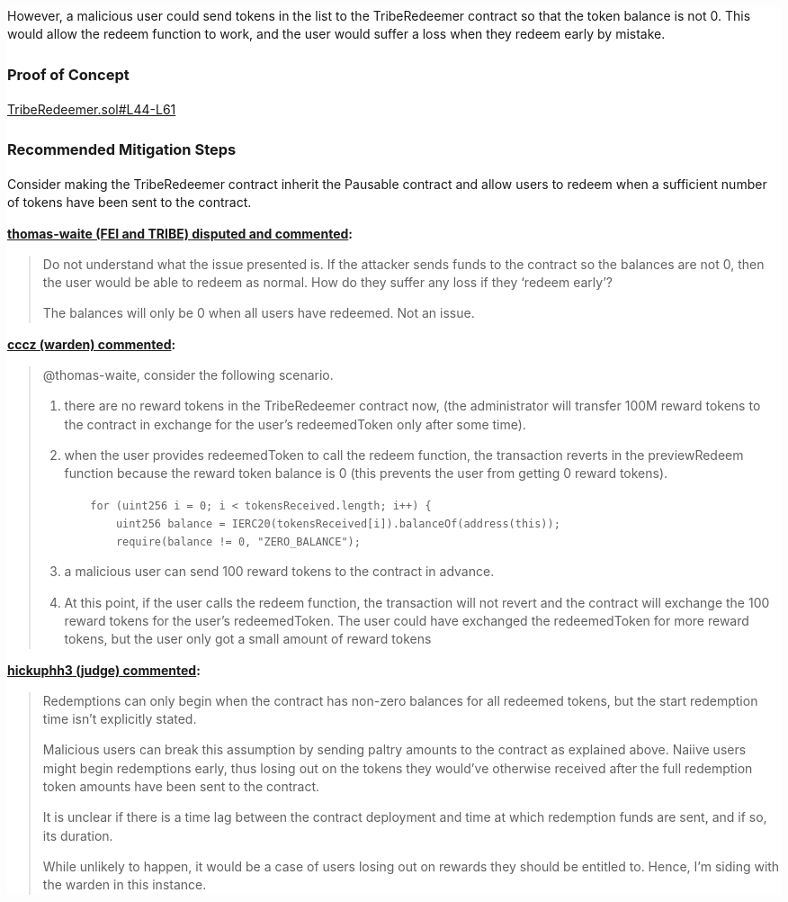 However, a malicious user could send tokens in the list to the TribeRedeemer contract so that the token balance is not 0. This would allow the redeem function to work, and the user would suffer a loss when they redeem early by mistake.

### [](#proof-of-concept)Proof of Concept

[TribeRedeemer.sol#L44-L61](https://github.com/code-423n4/2022-09-tribe/blob/769b0586b4975270b669d7d1581aa5672d6999d5/contracts/shutdown/redeem/TribeRedeemer.sol#L44-L61)

### [](#recommended-mitigation-steps)Recommended Mitigation Steps

Consider making the TribeRedeemer contract inherit the Pausable contract and allow users to redeem when a sufficient number of tokens have been sent to the contract.

**[thomas-waite (FEI and TRIBE) disputed and commented](https://github.com/code-423n4/2022-09-tribe-findings/issues/145#issuecomment-1251041522):**

> Do not understand what the issue presented is. If the attacker sends funds to the contract so the balances are not 0, then the user would be able to redeem as normal. How do they suffer any loss if they ‘redeem early’?
> 
> The balances will only be 0 when all users have redeemed. Not an issue.

**[cccz (warden) commented](https://github.com/code-423n4/2022-09-tribe-findings/issues/145#issuecomment-1252333562):**

> @thomas-waite, consider the following scenario.
> 
> 1.  there are no reward tokens in the TribeRedeemer contract now, (the administrator will transfer 100M reward tokens to the contract in exchange for the user’s redeemedToken only after some time).
> 2.  when the user provides redeemedToken to call the redeem function, the transaction reverts in the previewRedeem function because the reward token balance is 0 (this prevents the user from getting 0 reward tokens).
>     
>             for (uint256 i = 0; i < tokensReceived.length; i++) {
>                 uint256 balance = IERC20(tokensReceived[i]).balanceOf(address(this));
>                 require(balance != 0, "ZERO_BALANCE");
>     
> 3.  a malicious user can send 100 reward tokens to the contract in advance.
> 4.  At this point, if the user calls the redeem function, the transaction will not revert and the contract will exchange the 100 reward tokens for the user’s redeemedToken. The user could have exchanged the redeemedToken for more reward tokens, but the user only got a small amount of reward tokens

**[hickuphh3 (judge) commented](https://github.com/code-423n4/2022-09-tribe-findings/issues/145#issuecomment-1260468321):**

> Redemptions can only begin when the contract has non-zero balances for all redeemed tokens, but the start redemption time isn’t explicitly stated.
> 
> Malicious users can break this assumption by sending paltry amounts to the contract as explained above. Naiive users might begin redemptions early, thus losing out on the tokens they would’ve otherwise received after the full redemption token amounts have been sent to the contract.
> 
> It is unclear if there is a time lag between the contract deployment and time at which redemption funds are sent, and if so, its duration.
> 
> While unlikely to happen, it would be a case of users losing out on rewards they should be entitled to. Hence, I’m siding with the warden in this instance.
